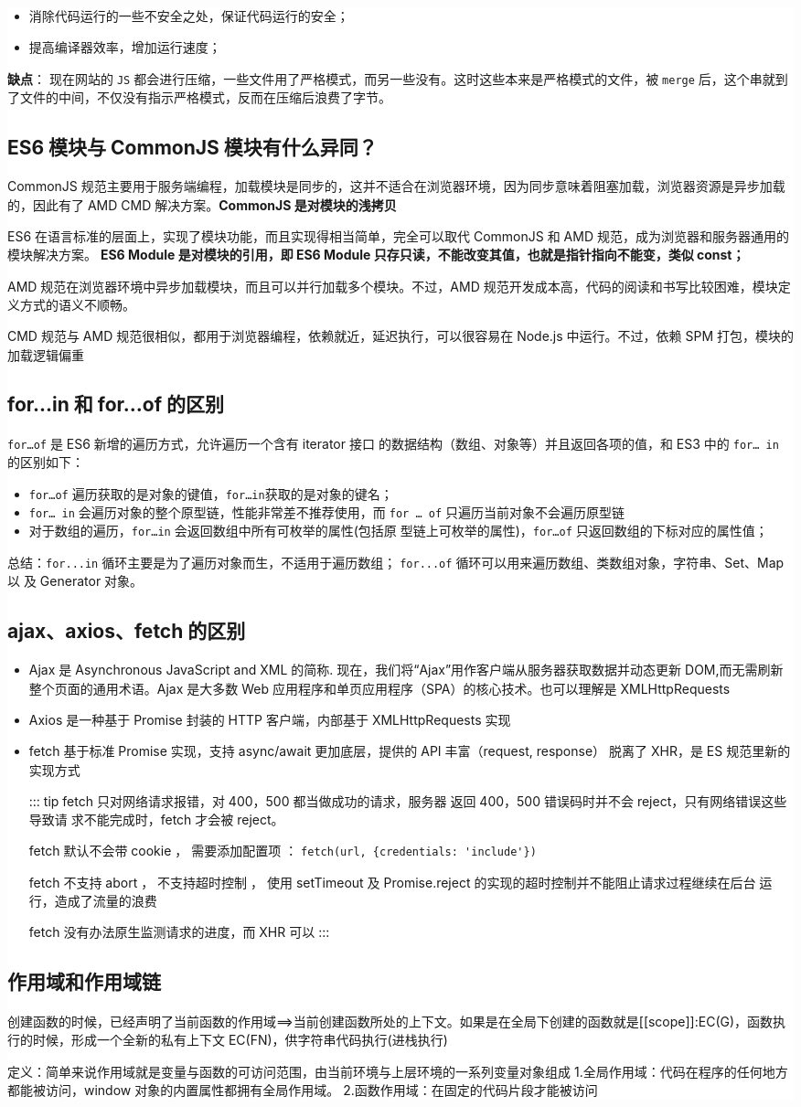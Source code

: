 - 消除代码运行的一些不安全之处，保证代码运行的安全；

- 提高编译器效率，增加运行速度；

**缺点**： 现在网站的 `JS` 都会进行压缩，一些文件用了严格模式，而另一些没有。这时这些本来是严格模式的文件，被 `merge` 后，这个串就到了文件的中间，不仅没有指示严格模式，反而在压缩后浪费了字节。

## ES6 模块与 CommonJS 模块有什么异同？

CommonJS 规范主要用于服务端编程，加载模块是同步的，这并不适合在浏览器环境，因为同步意味着阻塞加载，浏览器资源是异步加载的，因此有了 AMD CMD 解决方案。**CommonJS 是对模块的浅拷⻉**

ES6 在语言标准的层面上，实现了模块功能，而且实现得相当简单，完全可以取代 CommonJS 和 AMD 规范，成为浏览器和服务器通用的模块解决方案。 **ES6 Module 是对模块的引⽤，即 ES6 Module 只存只读，不能改变其值，也就是指针指向不能变，类似 const；**

AMD 规范在浏览器环境中异步加载模块，而且可以并行加载多个模块。不过，AMD 规范开发成本高，代码的阅读和书写比较困难，模块定义方式的语义不顺畅。

CMD 规范与 AMD 规范很相似，都用于浏览器编程，依赖就近，延迟执行，可以很容易在 Node.js 中运行。不过，依赖 SPM 打包，模块的加载逻辑偏重

## for...in 和 for...of 的区别

`for…of` 是 ES6 新增的遍历方式，允许遍历一个含有 iterator 接口 的数据结构（数组、对象等）并且返回各项的值，和 ES3 中的 `for… in` 的区别如下：

- `for…of` 遍历获取的是对象的键值，`for…in`获取的是对象的键名；
- `for… in` 会遍历对象的整个原型链，性能非常差不推荐使用，而 `for … of` 只遍历当前对象不会遍历原型链
- 对于数组的遍历，`for…in` 会返回数组中所有可枚举的属性(包括原 型链上可枚举的属性)，`for…of` 只返回数组的下标对应的属性值；

总结：`for...in` 循环主要是为了遍历对象而生，不适用于遍历数组； `for...of` 循环可以用来遍历数组、类数组对象，字符串、Set、Map 以 及 Generator 对象。

## ajax、axios、fetch 的区别

- Ajax 是 Asynchronous JavaScript and XML 的简称. 现在，我们将“Ajax”用作客户端从服务器获取数据并动态更新 DOM,而无需刷新整个页面的通用术语。Ajax 是大多数 Web 应用程序和单页应用程序（SPA）的核心技术。也可以理解是 XMLHttpRequests

- Axios 是一种基于 Promise 封装的 HTTP 客户端，内部基于 XMLHttpRequests 实现

- fetch 基于标准 Promise 实现，支持 async/await 更加底层，提供的 API 丰富（request, response） 脱离了 XHR，是 ES 规范里新的实现方式

  ::: tip
  fetch 只对网络请求报错，对 400，500 都当做成功的请求，服务器 返回 400，500 错误码时并不会 reject，只有网络错误这些导致请 求不能完成时，fetch 才会被 reject。

  fetch 默认不会带 cookie ， 需要添加配置项 ： `fetch(url, {credentials: 'include'})`

  fetch 不支持 abort ， 不支持超时控制 ， 使用 setTimeout 及 Promise.reject 的实现的超时控制并不能阻止请求过程继续在后台 运行，造成了流量的浪费

  fetch 没有办法原生监测请求的进度，而 XHR 可以
  :::

## 作用域和作用域链

创建函数的时候，已经声明了当前函数的作用域==>当前创建函数所处的上下文。如果是在全局下创建的函数就是[[scope]]:EC(G)，函数执行的时候，形成一个全新的私有上下文 EC(FN)，供字符串代码执行(进栈执行)

定义：简单来说作用域就是变量与函数的可访问范围，由当前环境与上层环境的一系列变量对象组成 1.全局作用域：代码在程序的任何地方都能被访问，window 对象的内置属性都拥有全局作用域。 2.函数作用域：在固定的代码片段才能被访问
